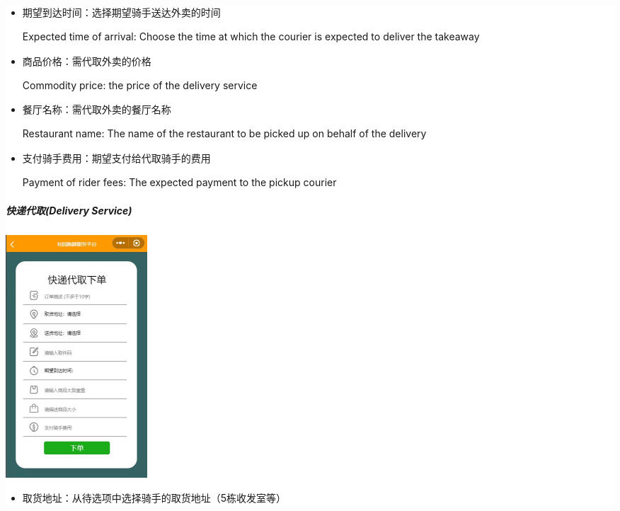 - 期望到达时间：选择期望骑手送达外卖的时间

  Expected time of arrival: Choose the time at which the courier is expected to deliver the takeaway

- 商品价格：需代取外卖的价格

  Commodity price: the price of the delivery service

- 餐厅名称：需代取外卖的餐厅名称

  Restaurant name: The name of the restaurant to be picked up on behalf of the delivery

- 支付骑手费用：期望支付给代取骑手的费用

  Payment of rider fees: The expected payment to the pickup courier

##### 快递代取(Delivery Service)

<img src="user_doc_img\8.jpg" alt="8" style="zoom:50%;" /> 

- 取货地址：从待选项中选择骑手的取货地址（5栋收发室等）
